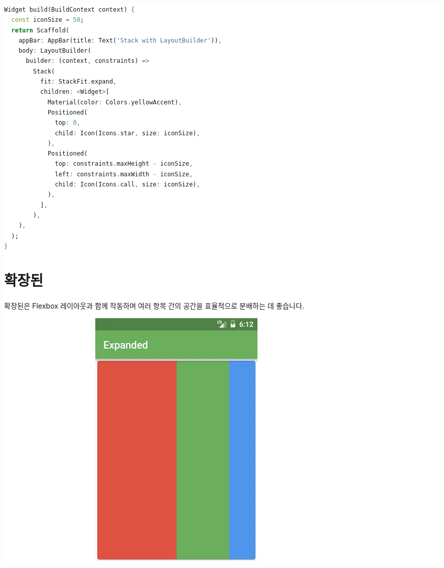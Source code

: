 ```dart
Widget build(BuildContext context) {
  const iconSize = 50;
  return Scaffold(
    appBar: AppBar(title: Text('Stack with LayoutBuilder')),
    body: LayoutBuilder(
      builder: (context, constraints) =>
        Stack(
          fit: StackFit.expand,
          children: <Widget>[
            Material(color: Colors.yellowAccent),
            Positioned(
              top: 0,
              child: Icon(Icons.star, size: iconSize),
            ),
            Positioned(
              top: constraints.maxHeight - iconSize,
              left: constraints.maxWidth - iconSize,
              child: Icon(Icons.call, size: iconSize),
            ),
          ],
        ),
    ),
  );
}
```

<div class="content-ad"></div>

# 확장된

확장된은 Flexbox 레이아웃과 함께 작동하며 여러 항목 간의 공간을 효율적으로 분배하는 데 좋습니다.

![이미지](/assets/img/2024-06-22-FlutterLayoutCheatSheet_6.png)
